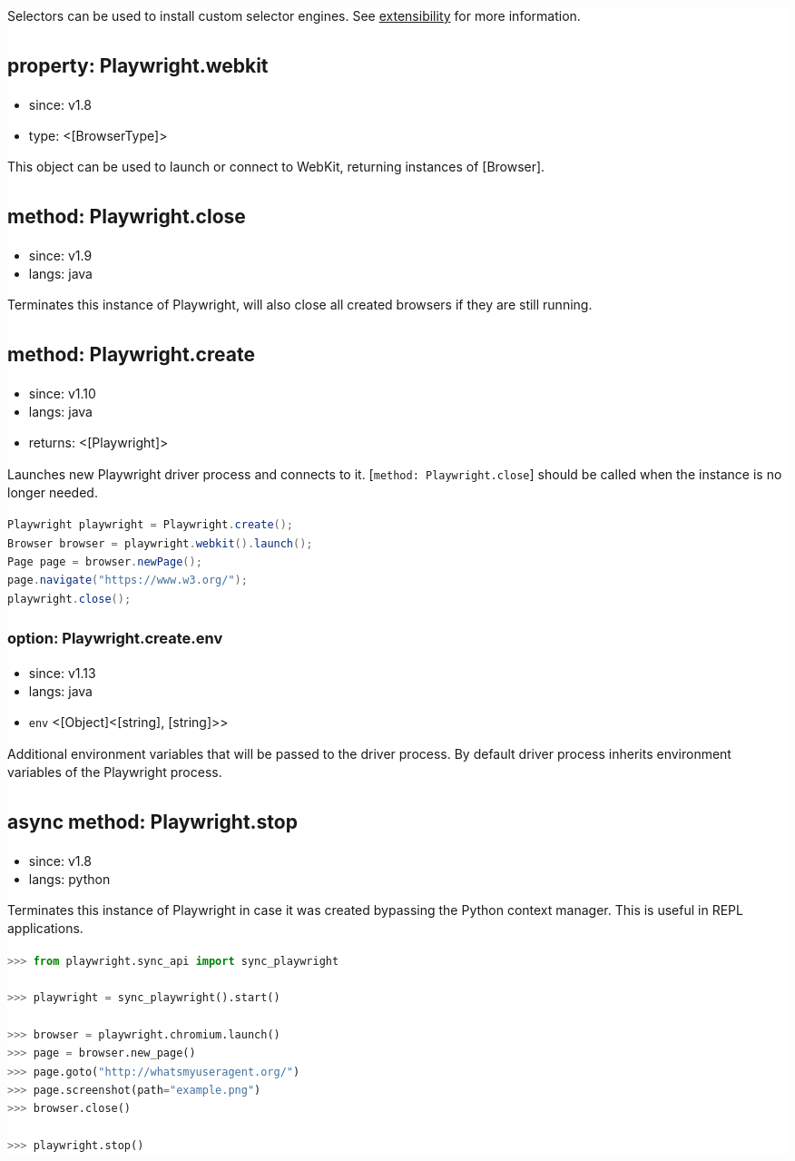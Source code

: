 Selectors can be used to install custom selector engines. See
[extensibility](../extensibility.md) for more information.

## property: Playwright.webkit
* since: v1.8
- type: <[BrowserType]>

This object can be used to launch or connect to WebKit, returning instances of [Browser].

## method: Playwright.close
* since: v1.9
* langs: java

Terminates this instance of Playwright, will also close all created browsers if they are still running.

## method: Playwright.create
* since: v1.10
* langs: java
- returns: <[Playwright]>

Launches new Playwright driver process and connects to it. [`method: Playwright.close`] should be called when the instance is no longer needed.

```java
Playwright playwright = Playwright.create();
Browser browser = playwright.webkit().launch();
Page page = browser.newPage();
page.navigate("https://www.w3.org/");
playwright.close();
```

### option: Playwright.create.env
* since: v1.13
* langs: java
- `env` <[Object]<[string], [string]>>

Additional environment variables that will be passed to the driver process. By default driver
process inherits environment variables of the Playwright process.

## async method: Playwright.stop
* since: v1.8
* langs: python

Terminates this instance of Playwright in case it was created bypassing the Python context manager. This is useful in REPL applications.

```py
>>> from playwright.sync_api import sync_playwright

>>> playwright = sync_playwright().start()

>>> browser = playwright.chromium.launch()
>>> page = browser.new_page()
>>> page.goto("http://whatsmyuseragent.org/")
>>> page.screenshot(path="example.png")
>>> browser.close()

>>> playwright.stop()
```
